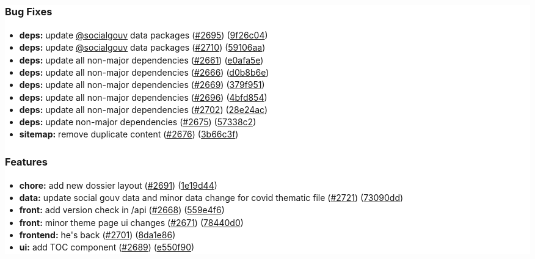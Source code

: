 
### Bug Fixes

* **deps:** update [@socialgouv](https://github.com/socialgouv) data packages ([#2695](https://github.com/SocialGouv/code-du-travail-numerique/issues/2695)) ([9f26c04](https://github.com/SocialGouv/code-du-travail-numerique/commit/9f26c048b0a32ac1d83dc15eb44c8f4d3d0d0cae))
* **deps:** update [@socialgouv](https://github.com/socialgouv) data packages ([#2710](https://github.com/SocialGouv/code-du-travail-numerique/issues/2710)) ([59106aa](https://github.com/SocialGouv/code-du-travail-numerique/commit/59106aa548b2d3bfadb55be327256daa17c1a8b8))
* **deps:** update all non-major dependencies ([#2661](https://github.com/SocialGouv/code-du-travail-numerique/issues/2661)) ([e0afa5e](https://github.com/SocialGouv/code-du-travail-numerique/commit/e0afa5e8c0c504d65ccd5b7041182141f173b7c7))
* **deps:** update all non-major dependencies ([#2666](https://github.com/SocialGouv/code-du-travail-numerique/issues/2666)) ([d0b8b6e](https://github.com/SocialGouv/code-du-travail-numerique/commit/d0b8b6e89baf6ca2c3f662d899724a938872a046))
* **deps:** update all non-major dependencies ([#2669](https://github.com/SocialGouv/code-du-travail-numerique/issues/2669)) ([379f951](https://github.com/SocialGouv/code-du-travail-numerique/commit/379f9519ca466c5e5bd7828553c9bc94af935762))
* **deps:** update all non-major dependencies ([#2696](https://github.com/SocialGouv/code-du-travail-numerique/issues/2696)) ([4bfd854](https://github.com/SocialGouv/code-du-travail-numerique/commit/4bfd8548635f21522c57c7c658ab71320506496f))
* **deps:** update all non-major dependencies ([#2702](https://github.com/SocialGouv/code-du-travail-numerique/issues/2702)) ([28e24ac](https://github.com/SocialGouv/code-du-travail-numerique/commit/28e24ac9a3d8d6406ef9274d45e0ca1a1bebd324))
* **deps:** update non-major dependencies ([#2675](https://github.com/SocialGouv/code-du-travail-numerique/issues/2675)) ([57338c2](https://github.com/SocialGouv/code-du-travail-numerique/commit/57338c2f6906aa1b8f33d911009fedfa9b57dbb2))
* **sitemap:** remove duplicate content ([#2676](https://github.com/SocialGouv/code-du-travail-numerique/issues/2676)) ([3b66c3f](https://github.com/SocialGouv/code-du-travail-numerique/commit/3b66c3fe5baef484014c127dacc599ec69a0808d))


### Features

* **chore:** add new dossier layout ([#2691](https://github.com/SocialGouv/code-du-travail-numerique/issues/2691)) ([1e19d44](https://github.com/SocialGouv/code-du-travail-numerique/commit/1e19d4457d5d02684f4226cdb032657ded43b311))
* **data:** update social gouv data and minor data change for covid thematic file ([#2721](https://github.com/SocialGouv/code-du-travail-numerique/issues/2721)) ([73090dd](https://github.com/SocialGouv/code-du-travail-numerique/commit/73090ddc3bfb06dd44c2021f1adddba2b402d37b))
* **front:** add version check in /api ([#2668](https://github.com/SocialGouv/code-du-travail-numerique/issues/2668)) ([559e4f6](https://github.com/SocialGouv/code-du-travail-numerique/commit/559e4f6212ace5c464c75c0c36ef3d50621686dd))
* **front:** minor theme page ui changes ([#2671](https://github.com/SocialGouv/code-du-travail-numerique/issues/2671)) ([78440d0](https://github.com/SocialGouv/code-du-travail-numerique/commit/78440d003048e8d454fe00649fb9706ae9ecc926))
* **frontend:** he's back ([#2701](https://github.com/SocialGouv/code-du-travail-numerique/issues/2701)) ([8da1e86](https://github.com/SocialGouv/code-du-travail-numerique/commit/8da1e865c91eb3d6087898913c920df7207d1fd9))
* **ui:** add TOC component ([#2689](https://github.com/SocialGouv/code-du-travail-numerique/issues/2689)) ([e550f90](https://github.com/SocialGouv/code-du-travail-numerique/commit/e550f90d212f109e1d6a2c8cbf76940fd1288495))

